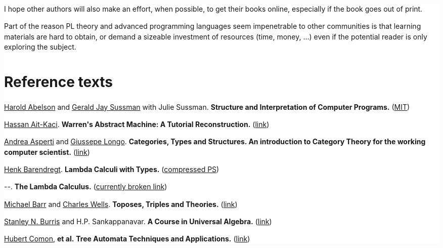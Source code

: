 I hope other authors will also make an effort, when possible, to get their
books online, especially if the book goes out of print.
<p></p>
Part of the reason PL theory and advanced programming languages seem
impenetrable to other communities is that learning materials are hard to
obtain, or demand a sizeable investment of resources (time, money, ...) even
if the potential reader is only exploring the subject.
<p></p>
<a name="ReferenceTexts"></a>
<h1><a name="Reference_texts"></a>  Reference texts </h1>
<p></p>
<a href="https://web.archive.org/web/20160426010223/http://www-swiss.ai.mit.edu/~hal/hal.html" target="_top">Harold Abelson</a> and <a href="https://web.archive.org/web/20160426010223/http://www-swiss.ai.mit.edu/~gjs/gjs.html" target="_top">Gerald Jay Sussman</a> with Julie Sussman.
<strong>Structure and Interpretation of Computer Programs.</strong>
(<a href="https://web.archive.org/web/20160426010223/http://mitpress.mit.edu/sicp/full-text/book/book.html" target="_top">MIT</a>)
<p></p>
<a href="https://web.archive.org/web/20160426010223/http://www.isg.sfu.ca/~hak/" target="_top">Hassan Ait-Kaci</a>.
<strong>Warren's Abstract Machine: A Tutorial Reconstruction.</strong>
(<a href="https://web.archive.org/web/20160426010223/http://www.isg.sfu.ca/~hak/documents/wam.html" target="_top">link</a>)
<p></p>
<p></p>
<a href="https://web.archive.org/web/20160426010223/http://www.cs.unibo.it/~asperti/" target="_top">Andrea Asperti</a> and <a href="https://web.archive.org/web/20160426010223/http://www.di.ens.fr/users/longo" target="_top">Giussepe Longo</a>.
<strong>Categories, Types and Structures. An introduction to Category Theory for the working computer scientist.</strong>
(<a href="https://web.archive.org/web/20160426010223/http://www.di.ens.fr/users/longo/download.html" target="_top">link</a>)
<p></p>
<a href="https://web.archive.org/web/20160426010223/http://www.cs.kun.nl/~henk/" target="_top">Henk Barendregt</a>.
<strong>Lambda Calculi with Types.</strong>
(<a href="https://web.archive.org/web/20160426010223/ftp://ftp.cs.kun.nl/pub/CompMath.Found/HBKJ.ps.Z" target="_top">compressed PS</a>)
<p></p>
--.
<strong>The Lambda Calculus.</strong>
(<a href="https://web.archive.org/web/20160426010223/http://www.elpress.com/readittoc.jsp?Book=0444875085" target="_top">currently broken link</a>)
<p></p>
<a href="https://web.archive.org/web/20160426010223/http://euclid.math.mcgill.ca/~barr/" target="_top">Michael Barr</a> and <a href="https://web.archive.org/web/20160426010223/http://www.cwru.edu/artsci/math/wells/" target="_top">Charles Wells</a>.
<strong>Toposes, Triples and Theories.</strong>
(<a href="https://web.archive.org/web/20160426010223/http://www.cwru.edu/artsci/math/wells/pub/ttt.html" target="_top">link</a>)
<p></p>
<a href="https://web.archive.org/web/20160426010223/http://www.thoralf.uwaterloo.ca/" target="_top">Stanley N. Burris</a> and H.P. Sankappanavar.
<strong>A Course in Universal Algebra.</strong>
(<a href="https://web.archive.org/web/20160426010223/http://www.thoralf.uwaterloo.ca/htdocs/ualg.html" target="_top">link</a>)
<p></p>
<a href="https://web.archive.org/web/20160426010223/http://www.lsv.ens-cachan.fr/~comon/?lang=en" target="_top">Hubert Comon</a>, <strong>et al.</strong>
<strong>Tree Automata Techniques and Applications.</strong>
(<a href="https://web.archive.org/web/20160426010223/http://www.grappa.univ-lille3.fr/tata/" target="_top">link</a>)
<p></p>